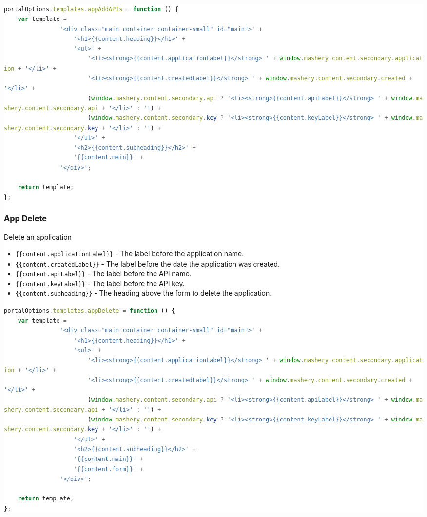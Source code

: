 ```js
portalOptions.templates.appAddAPIs = function () {
	var template =
				'<div class="main container container-small" id="main">' +
					'<h1>{{content.heading}}</h1>' +
					'<ul>' +
						'<li><strong>{{content.applicationLabel}}</strong> ' + window.mashery.content.secondary.application + '</li>' +
						'<li><strong>{{content.createdLabel}}</strong> ' + window.mashery.content.secondary.created + '</li>' +
						(window.mashery.content.secondary.api ? '<li><strong>{{content.apiLabel}}</strong> ' + window.mashery.content.secondary.api + '</li>' : '') +
						(window.mashery.content.secondary.key ? '<li><strong>{{content.keyLabel}}</strong> ' + window.mashery.content.secondary.key + '</li>' : '') +
					'</ul>' +
					'<h2>{{content.subheading}}</h2>' +
					'{{content.main}}' +
				'</div>';

	return template;
};
```


### App Delete
Delete an application

- `{{content.applicationLabel}}` - The label before the application name.
- `{{content.createdLabel}}` - The label before the date the application was created.
- `{{content.apiLabel}}` - The label before the API name.
- `{{content.keyLabel}}` - The label before the API key.
- `{{content.subheading}}` - The heading above the form to delete the application.

```js
portalOptions.templates.appDelete = function () {
	var template =
				'<div class="main container container-small" id="main">' +
					'<h1>{{content.heading}}</h1>' +
					'<ul>' +
						'<li><strong>{{content.applicationLabel}}</strong> ' + window.mashery.content.secondary.application + '</li>' +
						'<li><strong>{{content.createdLabel}}</strong> ' + window.mashery.content.secondary.created + '</li>' +
						(window.mashery.content.secondary.api ? '<li><strong>{{content.apiLabel}}</strong> ' + window.mashery.content.secondary.api + '</li>' : '') +
						(window.mashery.content.secondary.key ? '<li><strong>{{content.keyLabel}}</strong> ' + window.mashery.content.secondary.key + '</li>' : '') +
					'</ul>' +
					'<h2>{{content.subheading}}</h2>' +
					'{{content.main}}' +
					'{{content.form}}' +
				'</div>';

	return template;
};
```

